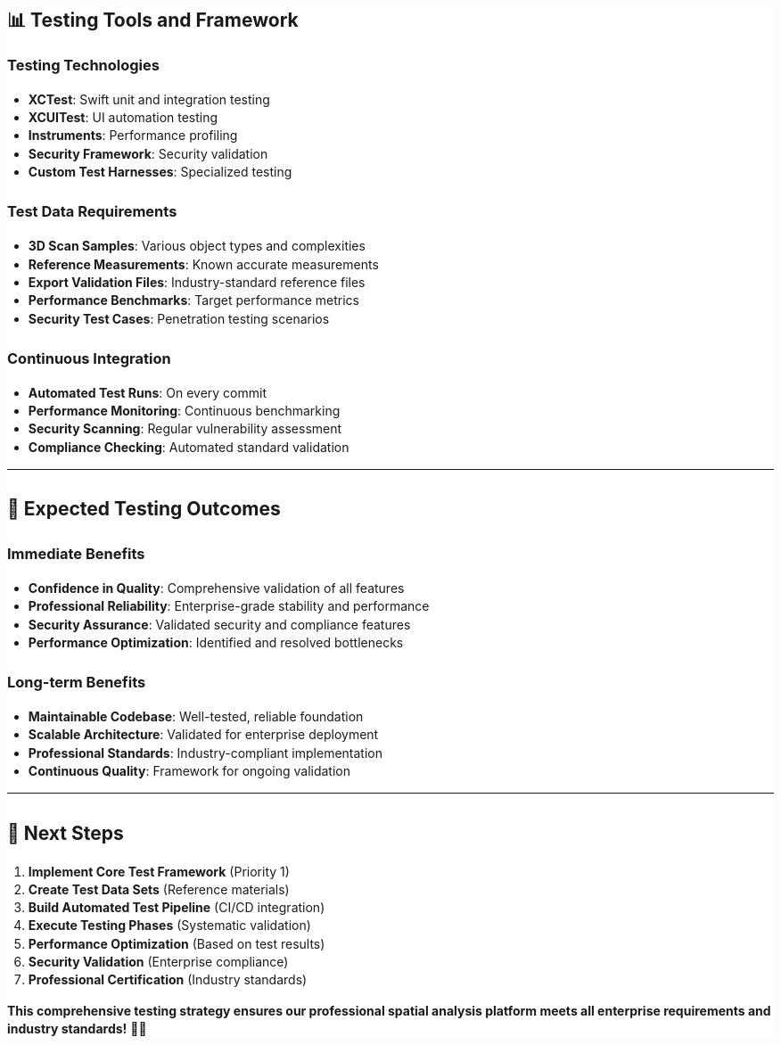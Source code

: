 
## 📊 **Testing Tools and Framework**

### **Testing Technologies**
- **XCTest**: Swift unit and integration testing
- **XCUITest**: UI automation testing
- **Instruments**: Performance profiling
- **Security Framework**: Security validation
- **Custom Test Harnesses**: Specialized testing

### **Test Data Requirements**
- **3D Scan Samples**: Various object types and complexities
- **Reference Measurements**: Known accurate measurements
- **Export Validation Files**: Industry-standard reference files
- **Performance Benchmarks**: Target performance metrics
- **Security Test Cases**: Penetration testing scenarios

### **Continuous Integration**
- **Automated Test Runs**: On every commit
- **Performance Monitoring**: Continuous benchmarking
- **Security Scanning**: Regular vulnerability assessment
- **Compliance Checking**: Automated standard validation

---

## 🎉 **Expected Testing Outcomes**

### **Immediate Benefits**
- **Confidence in Quality**: Comprehensive validation of all features
- **Professional Reliability**: Enterprise-grade stability and performance
- **Security Assurance**: Validated security and compliance features
- **Performance Optimization**: Identified and resolved bottlenecks

### **Long-term Benefits**
- **Maintainable Codebase**: Well-tested, reliable foundation
- **Scalable Architecture**: Validated for enterprise deployment
- **Professional Standards**: Industry-compliant implementation
- **Continuous Quality**: Framework for ongoing validation

---

## 🚀 **Next Steps**

1. **Implement Core Test Framework** (Priority 1)
2. **Create Test Data Sets** (Reference materials)
3. **Build Automated Test Pipeline** (CI/CD integration)
4. **Execute Testing Phases** (Systematic validation)
5. **Performance Optimization** (Based on test results)
6. **Security Validation** (Enterprise compliance)
7. **Professional Certification** (Industry standards)

**This comprehensive testing strategy ensures our professional spatial analysis platform meets all enterprise requirements and industry standards!** 🎯✨
